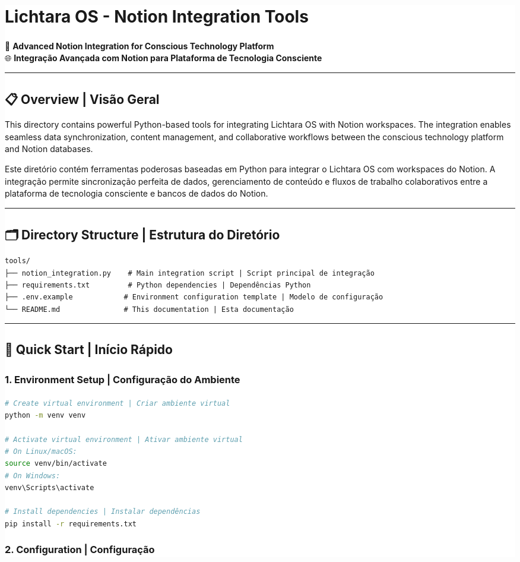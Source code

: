 # Lichtara OS - Notion Integration Tools

🚀 **Advanced Notion Integration for Conscious Technology Platform**  
🌐 **Integração Avançada com Notion para Plataforma de Tecnologia Consciente**

---

## 📋 Overview | Visão Geral

This directory contains powerful Python-based tools for integrating Lichtara OS with Notion workspaces. The integration enables seamless data synchronization, content management, and collaborative workflows between the conscious technology platform and Notion databases.

Este diretório contém ferramentas poderosas baseadas em Python para integrar o Lichtara OS com workspaces do Notion. A integração permite sincronização perfeita de dados, gerenciamento de conteúdo e fluxos de trabalho colaborativos entre a plataforma de tecnologia consciente e bancos de dados do Notion.

---

## 🗂️ Directory Structure | Estrutura do Diretório

```
tools/
├── notion_integration.py    # Main integration script | Script principal de integração
├── requirements.txt         # Python dependencies | Dependências Python
├── .env.example            # Environment configuration template | Modelo de configuração
└── README.md               # This documentation | Esta documentação
```

---

## 🚀 Quick Start | Início Rápido

### 1. Environment Setup | Configuração do Ambiente

```bash
# Create virtual environment | Criar ambiente virtual
python -m venv venv

# Activate virtual environment | Ativar ambiente virtual
# On Linux/macOS:
source venv/bin/activate
# On Windows:
venv\Scripts\activate

# Install dependencies | Instalar dependências
pip install -r requirements.txt
```

### 2. Configuration | Configuração
